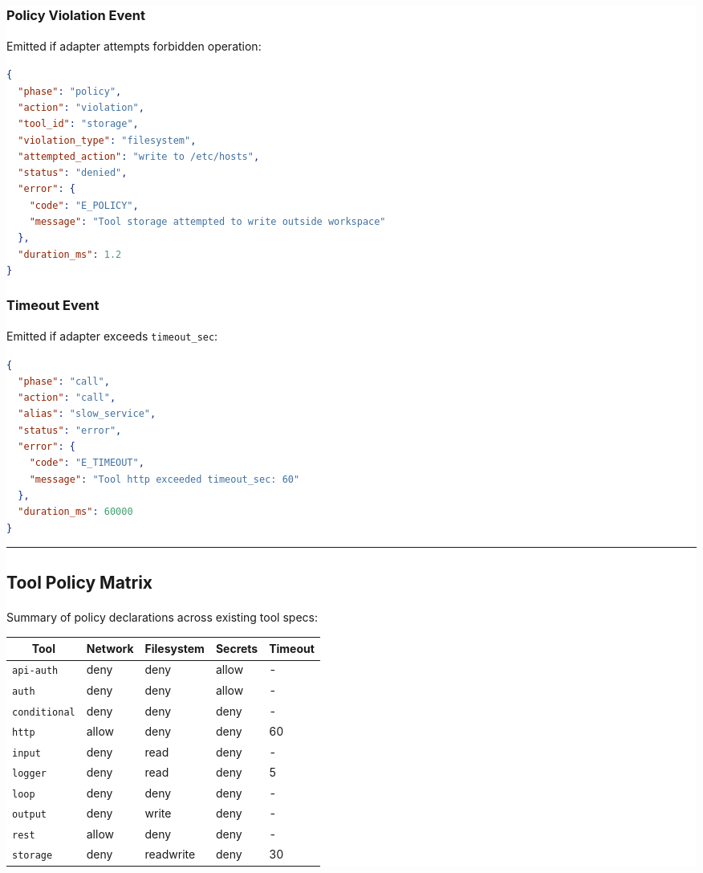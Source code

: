 ```json
```

### Policy Violation Event

Emitted if adapter attempts forbidden operation:

```json
{
  "phase": "policy",
  "action": "violation",
  "tool_id": "storage",
  "violation_type": "filesystem",
  "attempted_action": "write to /etc/hosts",
  "status": "denied",
  "error": {
    "code": "E_POLICY",
    "message": "Tool storage attempted to write outside workspace"
  },
  "duration_ms": 1.2
}
```

### Timeout Event

Emitted if adapter exceeds `timeout_sec`:

```json
{
  "phase": "call",
  "action": "call",
  "alias": "slow_service",
  "status": "error",
  "error": {
    "code": "E_TIMEOUT",
    "message": "Tool http exceeded timeout_sec: 60"
  },
  "duration_ms": 60000
}
```

---

## Tool Policy Matrix

Summary of policy declarations across existing tool specs:

| Tool | Network | Filesystem | Secrets | Timeout |
| --- | --- | --- | --- | --- |
| `api-auth` | deny | deny | allow | - |
| `auth` | deny | deny | allow | - |
| `conditional` | deny | deny | deny | - |
| `http` | allow | deny | deny | 60 |
| `input` | deny | read | deny | - |
| `logger` | deny | read | deny | 5 |
| `loop` | deny | deny | deny | - |
| `output` | deny | write | deny | - |
| `rest` | allow | deny | deny | - |
| `storage` | deny | readwrite | deny | 30 |